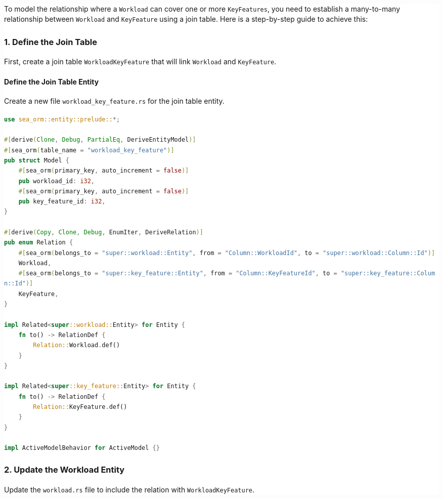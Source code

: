 To model the relationship where a `Workload` can cover one or more `KeyFeatures`, you need to establish a many-to-many relationship between `Workload` and `KeyFeature` using a join table. Here is a step-by-step guide to achieve this:

### 1. Define the Join Table

First, create a join table `WorkloadKeyFeature` that will link `Workload` and `KeyFeature`.

#### Define the Join Table Entity

Create a new file `workload_key_feature.rs` for the join table entity.

```rust
use sea_orm::entity::prelude::*;

#[derive(Clone, Debug, PartialEq, DeriveEntityModel)]
#[sea_orm(table_name = "workload_key_feature")]
pub struct Model {
    #[sea_orm(primary_key, auto_increment = false)]
    pub workload_id: i32,
    #[sea_orm(primary_key, auto_increment = false)]
    pub key_feature_id: i32,
}

#[derive(Copy, Clone, Debug, EnumIter, DeriveRelation)]
pub enum Relation {
    #[sea_orm(belongs_to = "super::workload::Entity", from = "Column::WorkloadId", to = "super::workload::Column::Id")]
    Workload,
    #[sea_orm(belongs_to = "super::key_feature::Entity", from = "Column::KeyFeatureId", to = "super::key_feature::Column::Id")]
    KeyFeature,
}

impl Related<super::workload::Entity> for Entity {
    fn to() -> RelationDef {
        Relation::Workload.def()
    }
}

impl Related<super::key_feature::Entity> for Entity {
    fn to() -> RelationDef {
        Relation::KeyFeature.def()
    }
}

impl ActiveModelBehavior for ActiveModel {}
```

### 2. Update the Workload Entity

Update the `workload.rs` file to include the relation with `WorkloadKeyFeature`.
